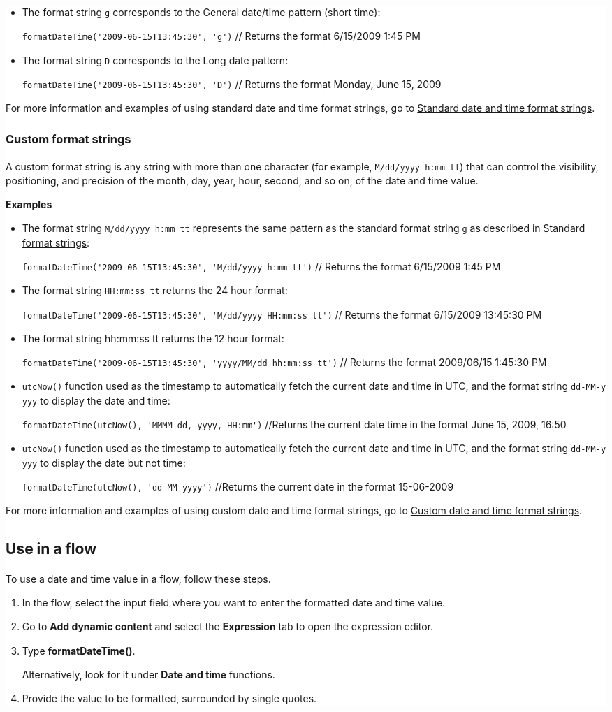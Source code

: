 - The format string `g` corresponds to the General date/time pattern (short time):

    `formatDateTime('2009-06-15T13:45:30', 'g')` // Returns the format 6/15/2009 1:45 PM

- The format string `D` corresponds to the Long date pattern:

    `formatDateTime('2009-06-15T13:45:30', 'D')` // Returns the format Monday, June 15, 2009

For more information and examples of using standard date and time format strings, go to [Standard date and time format strings](/dotnet/standard/base-types/standard-date-and-time-format-strings).

### Custom format strings

A custom format string is any string with more than one character (for example, `M/dd/yyyy h:mm tt`) that can control the visibility, positioning, and precision of the month, day, year, hour, second, and so on, of the date and time value.

**Examples**

- The format string `M/dd/yyyy h:mm tt` represents the same pattern as the standard format string `g` as described in [Standard format strings](#custom-format-strings):

    `formatDateTime('2009-06-15T13:45:30', 'M/dd/yyyy h:mm tt')` // Returns the format 6/15/2009 1:45 PM

- The format string `HH:mm:ss tt` returns the 24 hour format:

    `formatDateTime('2009-06-15T13:45:30', 'M/dd/yyyy HH:mm:ss tt')` // Returns the format 6/15/2009 13:45:30 PM

- The format string hh:mm:ss tt returns the 12 hour format:

    `formatDateTime('2009-06-15T13:45:30', 'yyyy/MM/dd hh:mm:ss tt')` // Returns the format 2009/06/15 1:45:30 PM

- `utcNow()` function used as the timestamp to automatically fetch the current date and time in UTC, and the format string `dd-MM-yyyy` to display the date and time:  

    `formatDateTime(utcNow(), 'MMMM dd, yyyy, HH:mm')` //Returns the current date time in the format June 15, 2009, 16:50

- `utcNow()` function used as the timestamp to automatically fetch the current date and time in UTC, and the format string `dd-MM-yyyy` to display the date but not time:  

    `formatDateTime(utcNow(), 'dd-MM-yyyy')` //Returns the current date in the format 15-06-2009

For more information and examples of using custom date and time format strings, go to [Custom date and time format strings](/dotnet/standard/base-types/custom-date-and-time-format-strings).

## Use in a flow

To use a date and time value in a flow, follow these steps.

1. In the flow, select the input field where you want to enter the formatted date and time value.
1. Go to **Add dynamic content** and select the **Expression** tab to open the expression editor.
1. Type **formatDateTime()**.

    Alternatively, look for it under **Date and time** functions.

1. Provide the value to be formatted, surrounded by single quotes.
